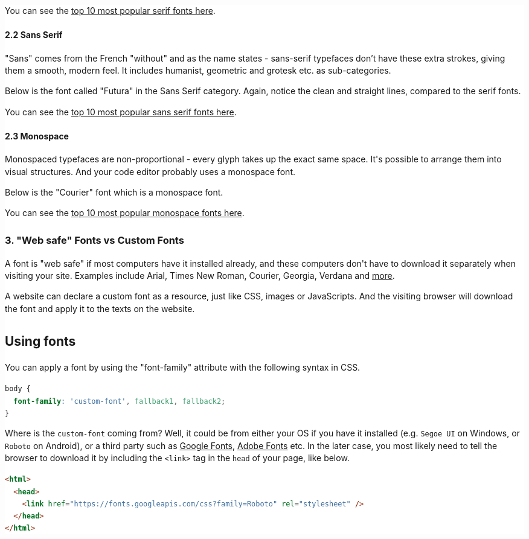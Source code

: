 <asset src="articles/typography/serif-old-style-caslon.png" name="Caslon" newline></asset>

You can see the [top 10 most popular serif fonts here](https://www.typewolf.com/top-10-serif-fonts).

#### 2.2 Sans Serif

"Sans" comes from the French "without" and as the name states - sans-serif typefaces don’t have these extra strokes, giving them a smooth, modern feel. It includes humanist, geometric and grotesk etc. as sub-categories.

Below is the font called "Futura" in the Sans Serif category. Again, notice the clean and straight lines, compared to the serif fonts.

<asset src="articles/typography/sans-serif-futura.png" name="Futura" newline></asset>

You can see the [top 10 most popular sans serif fonts here](https://www.typewolf.com/top-10-sans-serif-fonts).

#### 2.3 Monospace

Monospaced typefaces are non-proportional - every glyph takes up the exact same space. It's possible to arrange them into visual structures. And your code editor probably uses a monospace font.

Below is the "Courier" font which is a monospace font.

<asset src="articles/typography/monospace-courier.png" name="Courier" newline></asset>

You can see the [top 10 most popular monospace fonts here](https://www.typewolf.com/top-10-monospaced-fonts).

### 3. "Web safe" Fonts vs Custom Fonts

A font is "web safe" if most computers have it installed already, and these computers don't have to download it separately when visiting your site. Examples include Arial, Times New Roman, Courier, Georgia, Verdana and [more](http://web.mit.edu/jmorzins/www/fonts.html).

A website can declare a custom font as a resource, just like CSS, images or JavaScripts. And the visiting browser will download the font and apply it to the texts on the website.

## Using fonts

You can apply a font by using the "font-family" attribute with the following syntax in CSS.

```css
body {
  font-family: 'custom-font', fallback1, fallback2;
}
```

Where is the `custom-font` coming from? Well, it could be from either your OS if you have it installed (e.g. `Segoe UI` on Windows, or `Roboto` on Android), or a third party such as [Google Fonts](https://fonts.google.com/), [Adobe Fonts](https://fonts.adobe.com/) etc. In the later case, you most likely need to tell the browser to download it by including the `<link>` tag in the `head` of your page, like below.

```html
<html>
  <head>
    <link href="https://fonts.googleapis.com/css?family=Roboto" rel="stylesheet" />
  </head>
</html>
```

